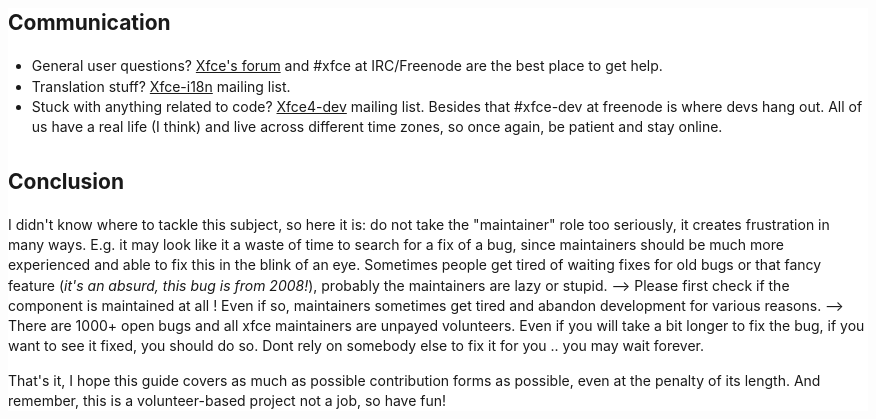 ## Communication

- General user questions? [Xfce's forum](https://forum.xfce.org/) and #xfce at IRC/Freenode are the best place to get help.
- Translation stuff? [Xfce-i18n](https://mail.xfce.org/mailman/listinfo/xfce-i18n) mailing list.
- Stuck with anything related to code? [Xfce4-dev](https://mail.xfce.org/mailman/listinfo/xfce4-dev) mailing list. Besides that #xfce-dev at freenode is where devs hang out. All of us have a real life (I think) and live across different time zones, so once again, be patient and stay online.

## Conclusion

I didn't know where to tackle this subject, so here it is: do not take the "maintainer" role too seriously, it creates frustration in many ways. 
E.g. it may look like it a waste of time to search for a fix of a bug, since maintainers should be much more experienced and able to fix this in the blink of an eye.
Sometimes people get tired of waiting fixes for old bugs or that fancy feature (*it's an absurd, this bug is from 2008!*), probably the maintainers are lazy or stupid.
--> Please first check if the component is maintained at all ! Even if so, maintainers sometimes get tired and abandon development for various reasons.
--> There are 1000+ open bugs and all xfce maintainers are unpayed volunteers. Even if you will take a bit longer to fix the bug, if you want to see it fixed, you should do so. Dont rely on somebody else to fix it for you .. you may wait forever.

That's it, I hope this guide covers as much as possible contribution forms as possible, even at the penalty of its length.
And remember, this is a volunteer-based project not a job, so have fun!
